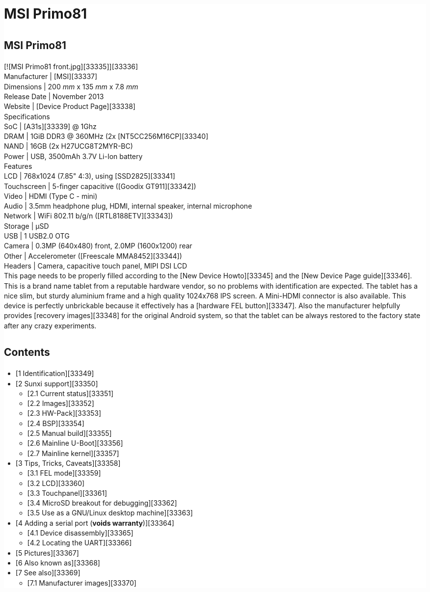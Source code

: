# MSI Primo81
MSI Primo81  
---  
[![MSI Primo81 front.jpg][33335]][33336]  
Manufacturer |  [MSI][33337]  
Dimensions |  200 _mm_ x 135 _mm_ x 7.8 _mm_  
Release Date |  November 2013   
Website |  [Device Product Page][33338]  
Specifications   
SoC |  [A31s][33339] @ 1Ghz   
DRAM |  1GiB DDR3 @ 360MHz (2x [NT5CC256M16CP][33340]  
NAND |  16GB (2x H27UCG8T2MYR-BC)   
Power |  USB, 3500mAh 3.7V Li-Ion battery   
Features   
LCD |  768x1024 (7.85" 4:3), using [SSD2825][33341]  
Touchscreen |  5-finger capacitive ([Goodix GT911][33342])   
Video |  HDMI (Type C - mini)   
Audio |  3.5mm headphone plug, HDMI, internal speaker, internal microphone   
Network |  WiFi 802.11 b/g/n ([RTL8188ETV][33343])   
Storage |  µSD   
USB |  1 USB2.0 OTG   
Camera |  0.3MP (640x480) front, 2.0MP (1600x1200) rear   
Other |  Accelerometer ([Freescale MMA8452][33344])   
Headers |  Camera, capacitive touch panel, MIPI DSI LCD   
This page needs to be properly filled according to the [New Device Howto][33345] and the [New Device Page guide][33346].
This is a brand name tablet from a reputable hardware vendor, so no problems with identification are expected. The tablet has a nice slim, but sturdy aluminium frame and a high quality 1024x768 IPS screen. A Mini-HDMI connector is also available. 
This device is perfectly unbrickable because it effectively has a [hardware FEL button][33347]. Also the manufacturer helpfully provides [recovery images][33348] for the original Android system, so that the tablet can be always restored to the factory state after any crazy experiments. 
## Contents
  * [1 Identification][33349]
  * [2 Sunxi support][33350]
    * [2.1 Current status][33351]
    * [2.2 Images][33352]
    * [2.3 HW-Pack][33353]
    * [2.4 BSP][33354]
    * [2.5 Manual build][33355]
    * [2.6 Mainline U-Boot][33356]
    * [2.7 Mainline kernel][33357]
  * [3 Tips, Tricks, Caveats][33358]
    * [3.1 FEL mode][33359]
    * [3.2 LCD][33360]
    * [3.3 Touchpanel][33361]
    * [3.4 MicroSD breakout for debugging][33362]
    * [3.5 Use as a GNU/Linux desktop machine][33363]
  * [4 Adding a serial port (**voids warranty**)][33364]
    * [4.1 Device disassembly][33365]
    * [4.2 Locating the UART][33366]
  * [5 Pictures][33367]
  * [6 Also known as][33368]
  * [7 See also][33369]
    * [7.1 Manufacturer images][33370]
